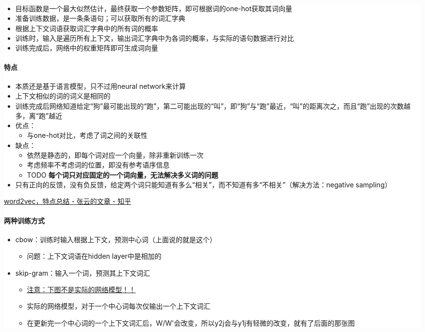 

- 目标函数是一个最大似然估计，最终获取一个参数矩阵，即可根据词的one-hot获取其词向量
- 准备训练数据，是一条条语句；可以获取所有的词汇字典
- 根据上下文词语获取词汇字典中的所有词的概率
- 训练时，输入是遍历所有上下文，输出词汇字典中为各词的概率，与实际的语句数据进行对比
- 训练完成后，网络中的权重矩阵即可生成词向量



#### 特点

- 本质还是基于语言模型，只不过用neural network来计算
- 上下文相似的词的词义是相同的
- 训练完成后网络知道给定“狗”最可能出现的“跑”，第二可能出现的“叫”，即“狗”与“跑”最近，“叫”的距离次之，而且“跑”出现的次数越多，离“跑”越近
- 优点：
  - 与one-hot对比，考虑了词之间的关联性
- 缺点：
  - 依然是静态的，即每个词对应一个向量，除非重新训练一次
  - 考虑频率不考虑词的位置，即没有参考语序信息
  - TODO **每个词只对应固定的一个词向量，无法解决多义词的问题**
- 只有正向的反馈，没有负反馈，给定两个词只能知道有多么“相关”，而不知道有多“不相关”（解决方法：negative sampling）

[word2vec，特点总结 - 张云的文章 - 知乎](https://zhuanlan.zhihu.com/p/29364112)



#### 两种训练方式

- cbow：训练时输入根据上下文，预测中心词（上面说的就是这个）

  - 问题：上下文词语在hidden layer中是相加的

- skip-gram：输入一个词，预测其上下文词汇

  - [注意：下图不是实际的网络模型！！](https://zhuanlan.zhihu.com/p/65633189)

  - 实际的网络模型，对于一个中心词每次仅输出一个上下文词汇

  - 在更新完一个中心词的一个上下文词汇后，W/W'会改变，所以y2j会与y1j有轻微的改变，就有了后面的那张图
